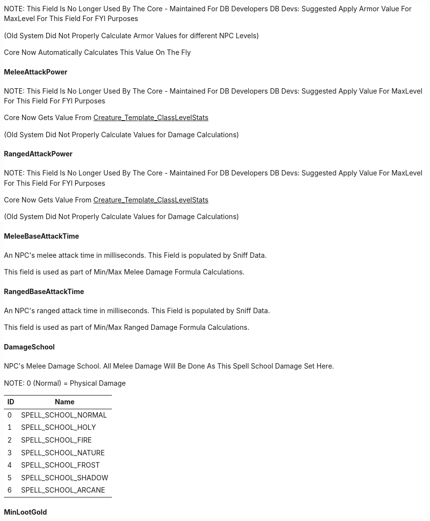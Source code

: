 NOTE: This Field Is No Longer Used By The Core - Maintained For DB Developers
DB Devs: Suggested Apply Armor Value For MaxLevel For This Field For FYI Purposes

(Old System Did Not Properly Calculate Armor Values for different NPC Levels)

Core Now Automatically Calculates This Value On The Fly

#### MeleeAttackPower

NOTE: This Field Is No Longer Used By The Core - Maintained For DB Developers
DB Devs: Suggested Apply Value For MaxLevel For This Field For FYI Purposes

Core Now Gets Value From [Creature\_Template\_ClassLevelStats](Creature_Template_ClassLevelStats)

(Old System Did Not Properly Calculate Values for Damage Calculations)

#### RangedAttackPower

NOTE: This Field Is No Longer Used By The Core - Maintained For DB Developers
DB Devs: Suggested Apply Value For MaxLevel For This Field For FYI Purposes

Core Now Gets Value From [Creature\_Template\_ClassLevelStats](Creature_Template_ClassLevelStats)

(Old System Did Not Properly Calculate Values for Damage Calculations)

#### MeleeBaseAttackTime

An NPC's melee attack time in milliseconds. This Field is populated by Sniff Data.

This field is used as part of Min/Max Melee Damage Formula Calculations.

#### RangedBaseAttackTime

An NPC's ranged attack time in milliseconds. This Field is populated by Sniff Data.

This field is used as part of Min/Max Ranged Damage Formula Calculations.

#### DamageSchool

NPC's Melee Damage School. All Melee Damage Will Be Done As This Spell School Damage Set Here.

NOTE: 0 (Normal) = Physical Damage

| ID  | Name                  |
|-----|-----------------------|
| 0   | SPELL\_SCHOOL\_NORMAL |
| 1   | SPELL\_SCHOOL\_HOLY   |
| 2   | SPELL\_SCHOOL\_FIRE   |
| 3   | SPELL\_SCHOOL\_NATURE |
| 4   | SPELL\_SCHOOL\_FROST  |
| 5   | SPELL\_SCHOOL\_SHADOW |
| 6   | SPELL\_SCHOOL\_ARCANE |

#### MinLootGold
